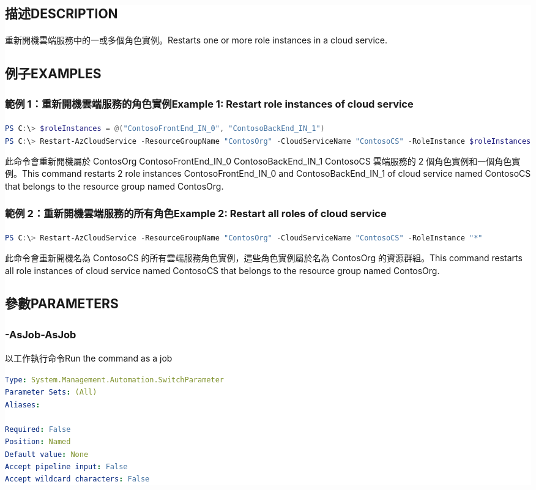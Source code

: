 ## <span data-ttu-id="1ede7-107">描述</span><span class="sxs-lookup"><span data-stu-id="1ede7-107">DESCRIPTION</span></span>
<span data-ttu-id="1ede7-108">重新開機雲端服務中的一或多個角色實例。</span><span class="sxs-lookup"><span data-stu-id="1ede7-108">Restarts one or more role instances in a cloud service.</span></span>

## <span data-ttu-id="1ede7-109">例子</span><span class="sxs-lookup"><span data-stu-id="1ede7-109">EXAMPLES</span></span>

### <span data-ttu-id="1ede7-110">範例 1：重新開機雲端服務的角色實例</span><span class="sxs-lookup"><span data-stu-id="1ede7-110">Example 1: Restart role instances of cloud service</span></span>
```powershell
PS C:\> $roleInstances = @("ContosoFrontEnd_IN_0", "ContosoBackEnd_IN_1")
PS C:\> Restart-AzCloudService -ResourceGroupName "ContosOrg" -CloudServiceName "ContosoCS" -RoleInstance $roleInstances
```

<span data-ttu-id="1ede7-111">此命令會重新開機屬於 ContosOrg ContosoFrontEnd_IN_0 ContosoBackEnd_IN_1 ContosoCS 雲端服務的 2 個角色實例和一個角色實例。</span><span class="sxs-lookup"><span data-stu-id="1ede7-111">This command restarts 2 role instances ContosoFrontEnd_IN_0 and ContosoBackEnd_IN_1 of cloud service named ContosoCS that belongs to the resource group named ContosOrg.</span></span>

### <span data-ttu-id="1ede7-112">範例 2：重新開機雲端服務的所有角色</span><span class="sxs-lookup"><span data-stu-id="1ede7-112">Example 2: Restart all roles of cloud service</span></span>
```powershell
PS C:\> Restart-AzCloudService -ResourceGroupName "ContosOrg" -CloudServiceName "ContosoCS" -RoleInstance "*"
```

<span data-ttu-id="1ede7-113">此命令會重新開機名為 ContosoCS 的所有雲端服務角色實例，這些角色實例屬於名為 ContosOrg 的資源群組。</span><span class="sxs-lookup"><span data-stu-id="1ede7-113">This command restarts all role instances of cloud service named ContosoCS that belongs to the resource group named ContosOrg.</span></span>

## <span data-ttu-id="1ede7-114">參數</span><span class="sxs-lookup"><span data-stu-id="1ede7-114">PARAMETERS</span></span>

### <span data-ttu-id="1ede7-115">-AsJob</span><span class="sxs-lookup"><span data-stu-id="1ede7-115">-AsJob</span></span>
<span data-ttu-id="1ede7-116">以工作執行命令</span><span class="sxs-lookup"><span data-stu-id="1ede7-116">Run the command as a job</span></span>

```yaml
Type: System.Management.Automation.SwitchParameter
Parameter Sets: (All)
Aliases:

Required: False
Position: Named
Default value: None
Accept pipeline input: False
Accept wildcard characters: False
```
